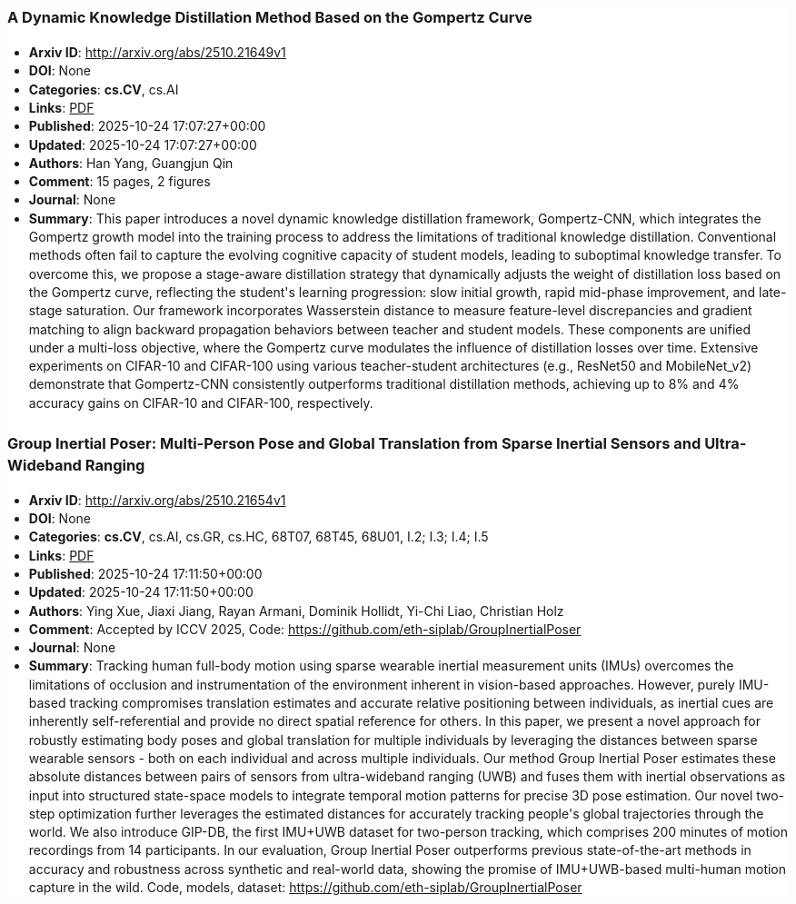 

### A Dynamic Knowledge Distillation Method Based on the Gompertz Curve
- **Arxiv ID**: http://arxiv.org/abs/2510.21649v1
- **DOI**: None
- **Categories**: **cs.CV**, cs.AI
- **Links**: [PDF](http://arxiv.org/pdf/2510.21649v1)
- **Published**: 2025-10-24 17:07:27+00:00
- **Updated**: 2025-10-24 17:07:27+00:00
- **Authors**: Han Yang, Guangjun Qin
- **Comment**: 15 pages, 2 figures
- **Journal**: None
- **Summary**: This paper introduces a novel dynamic knowledge distillation framework, Gompertz-CNN, which integrates the Gompertz growth model into the training process to address the limitations of traditional knowledge distillation. Conventional methods often fail to capture the evolving cognitive capacity of student models, leading to suboptimal knowledge transfer. To overcome this, we propose a stage-aware distillation strategy that dynamically adjusts the weight of distillation loss based on the Gompertz curve, reflecting the student's learning progression: slow initial growth, rapid mid-phase improvement, and late-stage saturation. Our framework incorporates Wasserstein distance to measure feature-level discrepancies and gradient matching to align backward propagation behaviors between teacher and student models. These components are unified under a multi-loss objective, where the Gompertz curve modulates the influence of distillation losses over time. Extensive experiments on CIFAR-10 and CIFAR-100 using various teacher-student architectures (e.g., ResNet50 and MobileNet_v2) demonstrate that Gompertz-CNN consistently outperforms traditional distillation methods, achieving up to 8% and 4% accuracy gains on CIFAR-10 and CIFAR-100, respectively.



### Group Inertial Poser: Multi-Person Pose and Global Translation from Sparse Inertial Sensors and Ultra-Wideband Ranging
- **Arxiv ID**: http://arxiv.org/abs/2510.21654v1
- **DOI**: None
- **Categories**: **cs.CV**, cs.AI, cs.GR, cs.HC, 68T07, 68T45, 68U01, I.2; I.3; I.4; I.5
- **Links**: [PDF](http://arxiv.org/pdf/2510.21654v1)
- **Published**: 2025-10-24 17:11:50+00:00
- **Updated**: 2025-10-24 17:11:50+00:00
- **Authors**: Ying Xue, Jiaxi Jiang, Rayan Armani, Dominik Hollidt, Yi-Chi Liao, Christian Holz
- **Comment**: Accepted by ICCV 2025, Code:
  https://github.com/eth-siplab/GroupInertialPoser
- **Journal**: None
- **Summary**: Tracking human full-body motion using sparse wearable inertial measurement units (IMUs) overcomes the limitations of occlusion and instrumentation of the environment inherent in vision-based approaches. However, purely IMU-based tracking compromises translation estimates and accurate relative positioning between individuals, as inertial cues are inherently self-referential and provide no direct spatial reference for others. In this paper, we present a novel approach for robustly estimating body poses and global translation for multiple individuals by leveraging the distances between sparse wearable sensors - both on each individual and across multiple individuals. Our method Group Inertial Poser estimates these absolute distances between pairs of sensors from ultra-wideband ranging (UWB) and fuses them with inertial observations as input into structured state-space models to integrate temporal motion patterns for precise 3D pose estimation. Our novel two-step optimization further leverages the estimated distances for accurately tracking people's global trajectories through the world. We also introduce GIP-DB, the first IMU+UWB dataset for two-person tracking, which comprises 200 minutes of motion recordings from 14 participants. In our evaluation, Group Inertial Poser outperforms previous state-of-the-art methods in accuracy and robustness across synthetic and real-world data, showing the promise of IMU+UWB-based multi-human motion capture in the wild. Code, models, dataset: https://github.com/eth-siplab/GroupInertialPoser
